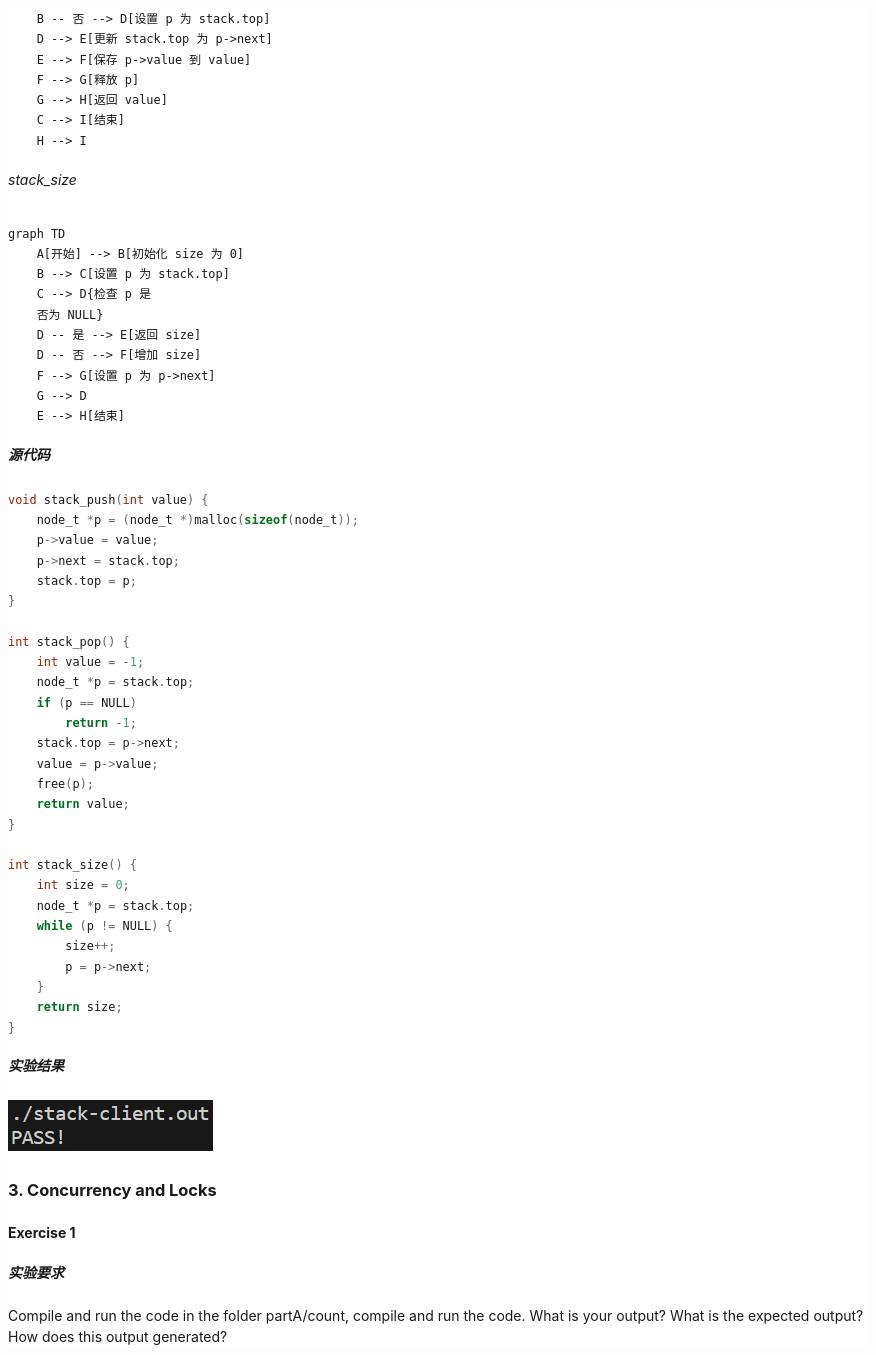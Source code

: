 ```mermaid
    B -- 否 --> D[设置 p 为 stack.top]
    D --> E[更新 stack.top 为 p->next]
    E --> F[保存 p->value 到 value]
    F --> G[释放 p]
    G --> H[返回 value]
    C --> I[结束]
    H --> I
```
###### stack_size
```mermaid
graph TD
    A[开始] --> B[初始化 size 为 0]
    B --> C[设置 p 为 stack.top]
    C --> D{检查 p 是
    否为 NULL}
    D -- 是 --> E[返回 size]
    D -- 否 --> F[增加 size]
    F --> G[设置 p 为 p->next]
    G --> D
    E --> H[结束]
```
##### 源代码
```C
void stack_push(int value) {
    node_t *p = (node_t *)malloc(sizeof(node_t));
    p->value = value;
    p->next = stack.top;
    stack.top = p;
}

int stack_pop() {
    int value = -1;
    node_t *p = stack.top;
    if (p == NULL)
        return -1;
    stack.top = p->next;
    value = p->value;
    free(p);
    return value;
}

int stack_size() {
    int size = 0;
    node_t *p = stack.top;
    while (p != NULL) {
        size++;
        p = p->next;
    }
    return size;
}
```
##### 实验结果
![Alt text](image-2.png)
### 3. Concurrency and Locks
#### Exercise 1
##### 实验要求
Compile and run the code in the folder partA/count, compile and run the code. What is your output? What is the expected output? How does this output generated?